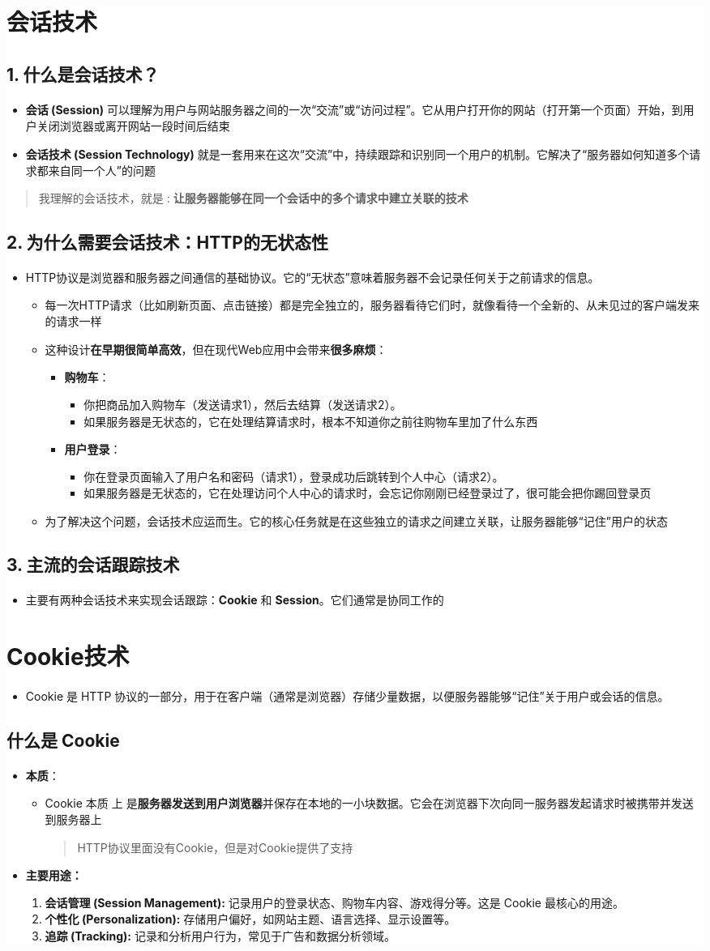 # 会话技术

## 1. 什么是会话技术？

- **会话 (Session)** 可以理解为用户与网站服务器之间的一次“交流”或“访问过程”。它从用户打开你的网站（打开第一个页面）开始，到用户关闭浏览器或离开网站一段时间后结束

- **会话技术 (Session Technology)** 就是一套用来在这次“交流”中，持续跟踪和识别同一个用户的机制。它解决了“服务器如何知道多个请求都来自同一个人”的问题



> 我理解的会话技术，就是 : **让服务器能够在同一个会话中的多个请求中建立关联的技术**



## 2. 为什么需要会话技术：HTTP的无状态性

- HTTP协议是浏览器和服务器之间通信的基础协议。它的“无状态”意味着服务器不会记录任何关于之前请求的信息。

  - 每一次HTTP请求（比如刷新页面、点击链接）都是完全独立的，服务器看待它们时，就像看待一个全新的、从未见过的客户端发来的请求一样

  - 这种设计**在早期很简单高效**，但在现代Web应用中会带来**很多麻烦**：

    - **购物车**：
      - 你把商品加入购物车（发送请求1），然后去结算（发送请求2）。
      - 如果服务器是无状态的，它在处理结算请求时，根本不知道你之前往购物车里加了什么东西

    - **用户登录**：
      - 你在登录页面输入了用户名和密码（请求1），登录成功后跳转到个人中心（请求2）。
      - 如果服务器是无状态的，它在处理访问个人中心的请求时，会忘记你刚刚已经登录过了，很可能会把你踢回登录页

  - 为了解决这个问题，会话技术应运而生。它的核心任务就是在这些独立的请求之间建立关联，让服务器能够“记住”用户的状态



## 3. 主流的会话跟踪技术

- 主要有两种会话技术来实现会话跟踪：**Cookie** 和 **Session**。它们通常是协同工作的



# Cookie技术

- Cookie 是 HTTP 协议的一部分，用于在客户端（通常是浏览器）存储少量数据，以便服务器能够“记住”关于用户或会话的信息。



## 什么是 Cookie

- **本质**：

  - Cookie 本质 上 是**服务器发送到用户浏览器**并保存在本地的一小块数据。它会在浏览器下次向同一服务器发起请求时被携带并发送到服务器上

    > HTTP协议里面没有Cookie，但是对Cookie提供了支持

- **主要用途：**
  1. **会话管理 (Session Management):** 记录用户的登录状态、购物车内容、游戏得分等。这是 Cookie 最核心的用途。
  2. **个性化 (Personalization):** 存储用户偏好，如网站主题、语言选择、显示设置等。
  3. **追踪 (Tracking):** 记录和分析用户行为，常见于广告和数据分析领域。

